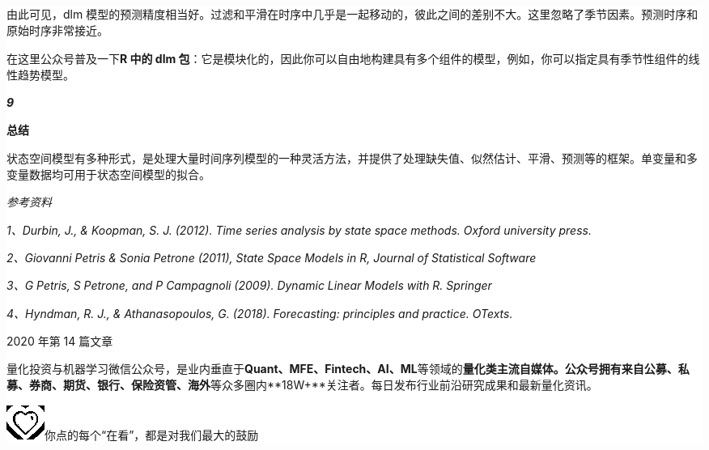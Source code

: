 由此可见，dlm 模型的预测精度相当好。过滤和平滑在时序中几乎是一起移动的，彼此之间的差别不大。这里忽略了季节因素。预测时序和原始时序非常接近。

在这里公众号普及一下**R 中的 dlm 包**：它是模块化的，因此你可以自由地构建具有多个组件的模型，例如，你可以指定具有季节性组件的线性趋势模型。

***9***

**总结**

状态空间模型有多种形式，是处理大量时间序列模型的一种灵活方法，并提供了处理缺失值、似然估计、平滑、预测等的框架。单变量和多变量数据均可用于状态空间模型的拟合。

*参考资料*

*1、Durbin, J., & Koopman, S. J. (2012). Time series analysis by state space methods. Oxford university press.*

*2、Giovanni Petris & Sonia Petrone (2011), State Space Models in R, Journal of Statistical Software*

*3、G Petris, S Petrone, and P Campagnoli (2009). Dynamic Linear Models with R. Springer*

*4、Hyndman, R. J., & Athanasopoulos, G. (2018). Forecasting: principles and practice. OTexts.*

2020 年第 14 篇文章

量化投资与机器学习微信公众号，是业内垂直于**Quant、MFE、Fintech、AI、ML**等领域的**量化类主流自媒体。**公众号拥有来自**公募、私募、券商、期货、银行、保险资管、海外**等众多圈内**18W+**关注者。每日发布行业前沿研究成果和最新量化资讯。

![](img/6cba9abe9f2c434df7bd9c0d0d6e1156.png)你点的每个“在看”，都是对我们最大的鼓励